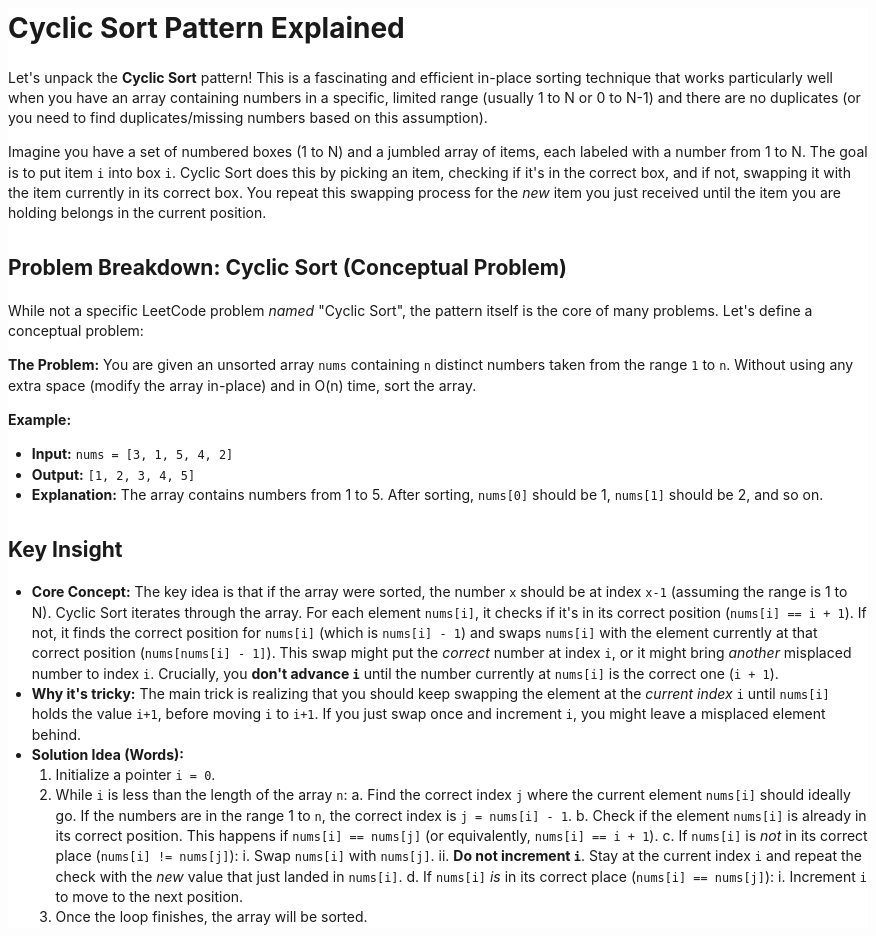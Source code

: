 # Cyclic Sort Pattern Explained

Let's unpack the **Cyclic Sort** pattern! This is a fascinating and efficient in-place sorting technique that works particularly well when you have an array containing numbers in a specific, limited range (usually 1 to N or 0 to N-1) and there are no duplicates (or you need to find duplicates/missing numbers based on this assumption).

Imagine you have a set of numbered boxes (1 to N) and a jumbled array of items, each labeled with a number from 1 to N. The goal is to put item `i` into box `i`. Cyclic Sort does this by picking an item, checking if it's in the correct box, and if not, swapping it with the item currently in its correct box. You repeat this swapping process for the *new* item you just received until the item you are holding belongs in the current position.

## Problem Breakdown: Cyclic Sort (Conceptual Problem)

While not a specific LeetCode problem *named* "Cyclic Sort", the pattern itself is the core of many problems. Let's define a conceptual problem:

**The Problem:** You are given an unsorted array `nums` containing `n` distinct numbers taken from the range `1` to `n`. Without using any extra space (modify the array in-place) and in O(n) time, sort the array.

**Example:**

*   **Input:** `nums = [3, 1, 5, 4, 2]`
*   **Output:** `[1, 2, 3, 4, 5]`
*   **Explanation:** The array contains numbers from 1 to 5. After sorting, `nums[0]` should be 1, `nums[1]` should be 2, and so on.

## Key Insight

*   **Core Concept:** The key idea is that if the array were sorted, the number `x` should be at index `x-1` (assuming the range is 1 to N). Cyclic Sort iterates through the array. For each element `nums[i]`, it checks if it's in its correct position (`nums[i] == i + 1`). If not, it finds the correct position for `nums[i]` (which is `nums[i] - 1`) and swaps `nums[i]` with the element currently at that correct position (`nums[nums[i] - 1]`). This swap might put the *correct* number at index `i`, or it might bring *another* misplaced number to index `i`. Crucially, you **don't advance `i`** until the number currently at `nums[i]` is the correct one (`i + 1`).
*   **Why it's tricky:** The main trick is realizing that you should keep swapping the element at the *current index* `i` until `nums[i]` holds the value `i+1`, before moving `i` to `i+1`. If you just swap once and increment `i`, you might leave a misplaced element behind.
*   **Solution Idea (Words):**
    1.  Initialize a pointer `i = 0`.
    2.  While `i` is less than the length of the array `n`:
        a.  Find the correct index `j` where the current element `nums[i]` should ideally go. If the numbers are in the range 1 to `n`, the correct index is `j = nums[i] - 1`.
        b.  Check if the element `nums[i]` is already in its correct position. This happens if `nums[i] == nums[j]` (or equivalently, `nums[i] == i + 1`).
        c.  If `nums[i]` is *not* in its correct place (`nums[i] != nums[j]`):
            i. Swap `nums[i]` with `nums[j]`.
            ii. **Do not increment `i`**. Stay at the current index `i` and repeat the check with the *new* value that just landed in `nums[i]`.
        d.  If `nums[i]` *is* in its correct place (`nums[i] == nums[j]`):
            i. Increment `i` to move to the next position.
    3.  Once the loop finishes, the array will be sorted.
